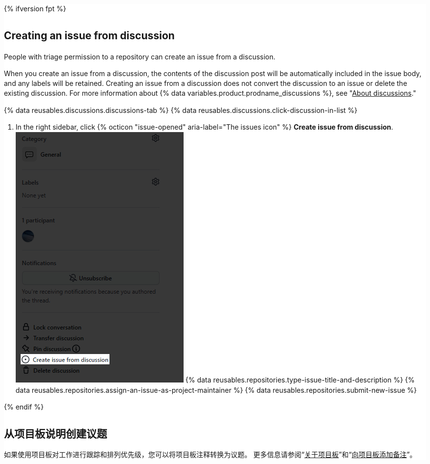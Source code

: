 {% ifversion fpt %}

## Creating an issue from discussion

People with triage permission to a repository can create an issue from a discussion.

When you create an issue from a discussion, the contents of the discussion post will be automatically included in the issue body, and any labels will be retained. Creating an issue from a discussion does not convert the discussion to an issue or delete the existing discussion. For more information about {% data variables.product.prodname_discussions %}, see "[About discussions](/discussions/collaborating-with-your-community-using-discussions/about-discussions)."

{% data reusables.discussions.discussions-tab %}
{% data reusables.discussions.click-discussion-in-list %}
1. In the right sidebar, click {% octicon "issue-opened" aria-label="The issues icon" %} **Create issue from discussion**. ![Button to create issue from discussion](/assets/images/help/discussions/create-issue-from-discussion.jpg)
{% data reusables.repositories.type-issue-title-and-description %}
{% data reusables.repositories.assign-an-issue-as-project-maintainer %}
{% data reusables.repositories.submit-new-issue %}

{% endif %}

## 从项目板说明创建议题

如果使用项目板对工作进行跟踪和排列优先级，您可以将项目板注释转换为议题。 更多信息请参阅“[关于项目板](/github/managing-your-work-on-github/about-project-boards)”和“[向项目板添加备注](/github/managing-your-work-on-github/adding-notes-to-a-project-board#converting-a-note-to-an-issue)”。
